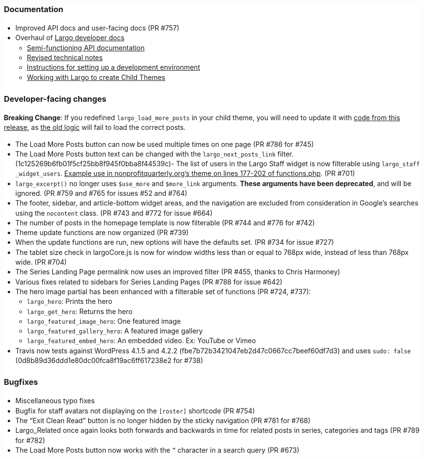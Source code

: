 ### Documentation
- Improved API docs and user-facing docs (PR #757)
- Overhaul of [Largo developer docs](https://largo.readthedocs.org/developers/index.html)
  - [Semi-functioning API documentation](https://largo.readthedocs.org/api/)
  - [Revised technical notes](https://largo.readthedocs.org/developers/index.html#technical-notes)
  - [Instructions for setting up a development environment](https://largo.readthedocs.org/developers/index.html#setting-up-a-development-environment)
  - [Working with Largo to create Child Themes](https://largo.readthedocs.org/developers/index.html#child-themes)

### Developer-facing changes

**Breaking Change**: If you redefined `largo_load_more_posts` in your child theme, you will need to update it with [code from this release](https://github.com/INN/Largo/blob/v0.5.1/inc/ajax-functions.php#L70), as [the old logic](https://github.com/INN/Largo/blob/v0.5/inc/ajax-functions.php#L67) will fail to load the correct posts.
- The Load More Posts button can now be used multiple times on one page (PR #786 for #745)
- The Load More Posts button text can be changed with the `largo_next_posts_link` filter. (1c125269b6fb01f5cf25bb8f945f0bba8f44539c)- The list of users in the Largo Staff widget is now filterable using `largo_staff_widget_users`. [Example use in nonprofitquarterly.org’s theme on lines 177-202 of functions.php](https://bitbucket.org/projectlargo/theme-npq/src/eb3d2d1d966907c0181236f409ce5b27442f1b61/functions.php?at=master#cl-177). (PR #701)
- `largo_excerpt()` no longer uses `$use_more` and `$more_link` arguments. **These arguments have been deprecated**, and will be ignored. (PR #759 and #765 for issues #52 and #764)
- The footer, sidebar, and article-bottom widget areas, and the navigation are excluded from consideration in Google’s searches using the `nocontent` class. (PR #743 and #772 for issue #664)
- The number of posts in the homepage template is now filterable (PR #744 and #776 for #742)
- Theme update functions are now organized (PR #739)
- When the update functions are run, new options will have the defaults set. (PR #734 for issue #727)
- The tablet size check in largoCore.js is now for window widths less than or equal to 768px wide, instead of less than 768px wide. (PR #704)
- The Series Landing Page permalink now uses an improved filter (PR #455, thanks to Chris Harmoney)
- Various fixes related to sidebars for Series Landing Pages (PR #788 for issue #642)
- The hero image partial has been enhanced with a filterable set of functions (PR #724, #737):
  - `largo_hero`: Prints the hero
  - `largo_get_hero`: Returns the hero
  - `largo_featured_image_hero`: One featured image
  - `largo_featured_gallery_hero`: A featured image gallery
  - `largo_featured_embed_hero`: An embedded video. Ex: YouTube or Vimeo
- Travis now tests against WordPress 4.1.5 and 4.2.2 (fbe7b72b3421047eb2d47c0667cc7beef60df7d3) and uses `sudo: false` (0d8b89d36ddd1e80dc00fca8f19ac6ff617238e2 for #738)

### Bugfixes
- Miscellaneous typo fixes
- Bugfix for staff avatars not displaying on the `[roster]` shortcode (PR #754)
- The “Exit Clean Read” button is no longer hidden by the sticky navigation (PR #781 for #768)
- Largo_Related once again looks both forwards and backwards in time for related posts in series, categories and tags (PR #789 for #782)
- The Load More Posts button now works with the `”` character in a search query (PR #673)
